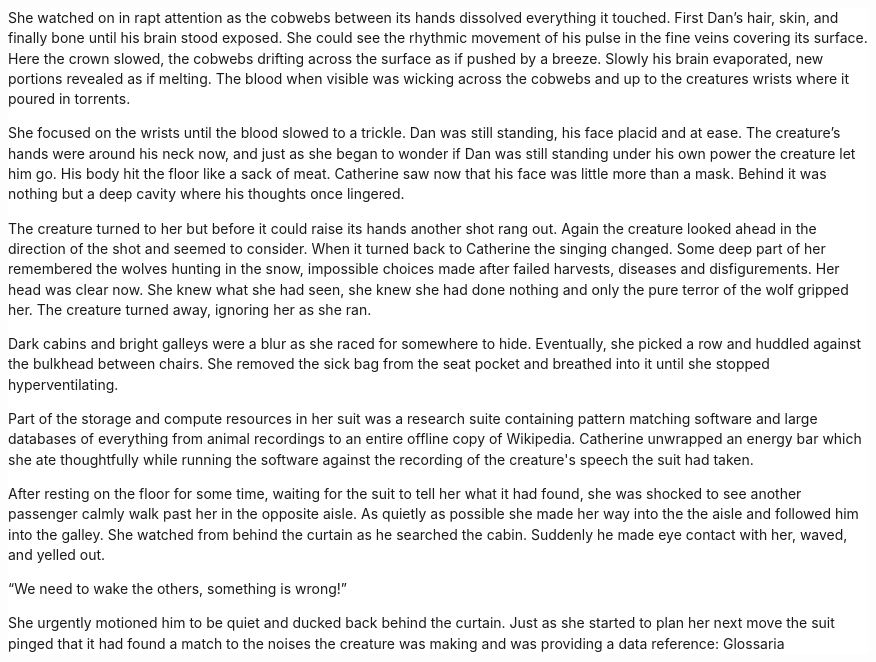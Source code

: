 <p>She watched on in rapt attention as the cobwebs between its hands dissolved everything it touched. First Dan’s hair, skin, and finally bone until his brain stood exposed. She could see the rhythmic movement of his pulse in the fine veins covering its surface. Here the crown slowed, the cobwebs drifting across the surface as if pushed by a breeze. Slowly his brain evaporated, new portions revealed as if melting. The blood when visible was wicking across the cobwebs and up to the creatures wrists where it poured in torrents.</p>
<p>She focused on the wrists until the blood slowed to a trickle. Dan was still standing, his face placid and at ease. The creature’s hands were around his neck now, and just as she began to wonder if Dan was still standing under his own power the creature let him go. His body hit the floor like a sack of meat. Catherine saw now that his face was little more than a mask. Behind it was nothing but a deep cavity where his thoughts once lingered.</p>
<p>The creature turned to her but before it could raise its hands another shot rang out. Again the creature looked ahead in the direction of the shot and seemed to consider. When it turned back to Catherine the singing changed. Some deep part of her remembered the wolves hunting in the snow, impossible choices made after failed harvests, diseases and disfigurements. Her head was clear now. She knew what she had seen, she knew she had done nothing and only the pure terror of the wolf gripped her. The creature turned away, ignoring her as she ran.</p>
<p>Dark cabins and bright galleys were a blur as she raced for somewhere to hide. Eventually, she picked a row and huddled against the bulkhead between chairs. She removed the sick bag from the seat pocket and breathed into it until she stopped hyperventilating.</p>
<p>Part of the storage and compute resources in her suit was a research suite containing pattern matching software and large databases of everything from animal recordings to an entire offline copy of Wikipedia. Catherine unwrapped an energy bar which she ate thoughtfully while running the software against the recording of the creature's speech the suit had taken.</p>
<p>After resting on the floor for some time, waiting for the suit to tell her what it had found, she was shocked to see another passenger calmly walk past her in the opposite aisle. As quietly as possible she made her way into the the aisle and followed him into the galley. She watched from behind the curtain as he searched the cabin. Suddenly he made eye contact with her, waved, and yelled out.</p>
<p>“We need to wake the others, something is wrong!”</p>
<p>She urgently motioned him to be quiet and ducked back behind the curtain. Just as she started to plan her next move the suit pinged that it had found a match to the noises the creature was making and was providing a data reference: <span class="gh">Glossaria</span></p>
